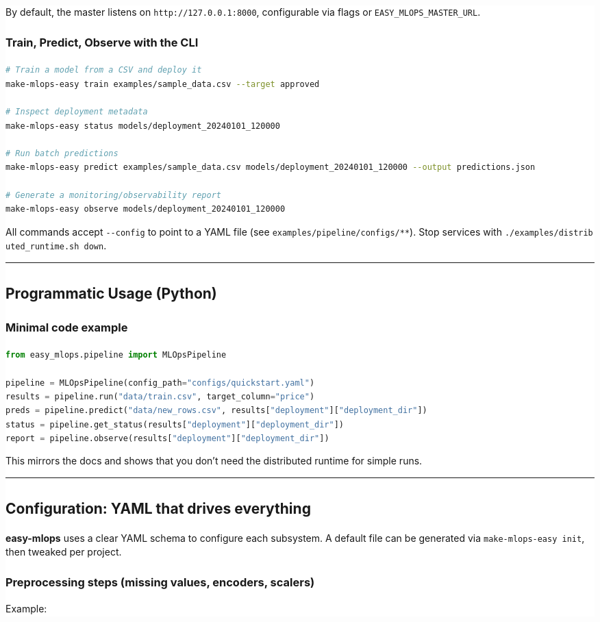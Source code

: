 By default, the master listens on `http://127.0.0.1:8000`, configurable via flags or `EASY_MLOPS_MASTER_URL`.

### **Train, Predict, Observe with the CLI**

```bash
# Train a model from a CSV and deploy it
make-mlops-easy train examples/sample_data.csv --target approved

# Inspect deployment metadata
make-mlops-easy status models/deployment_20240101_120000

# Run batch predictions
make-mlops-easy predict examples/sample_data.csv models/deployment_20240101_120000 --output predictions.json

# Generate a monitoring/observability report
make-mlops-easy observe models/deployment_20240101_120000
```

All commands accept `--config` to point to a YAML file (see `examples/pipeline/configs/**`). Stop services with `./examples/distributed_runtime.sh down`.

---

## **Programmatic Usage (Python)**

### **Minimal code example**

```python
from easy_mlops.pipeline import MLOpsPipeline

pipeline = MLOpsPipeline(config_path="configs/quickstart.yaml")
results = pipeline.run("data/train.csv", target_column="price")
preds = pipeline.predict("data/new_rows.csv", results["deployment"]["deployment_dir"])
status = pipeline.get_status(results["deployment"]["deployment_dir"])
report = pipeline.observe(results["deployment"]["deployment_dir"])
```

This mirrors the docs and shows that you don’t need the distributed runtime for simple runs.

---

## **Configuration: YAML that drives everything**

**easy-mlops** uses a clear YAML schema to configure each subsystem. A default file can be generated via `make-mlops-easy init`, then tweaked per project.

### **Preprocessing steps (missing values, encoders, scalers)**

Example:
